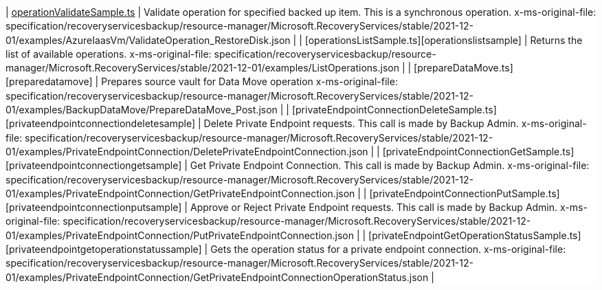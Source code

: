 | [operationValidateSample.ts][operationvalidatesample]                                                                                                                                   | Validate operation for specified backed up item. This is a synchronous operation. x-ms-original-file: specification/recoveryservicesbackup/resource-manager/Microsoft.RecoveryServices/stable/2021-12-01/examples/AzureIaasVm/ValidateOperation_RestoreDisk.json                                                                                                                                                                                                                                                                                                                               |
| [operationsListSample.ts][operationslistsample]                                                                                                                                         | Returns the list of available operations. x-ms-original-file: specification/recoveryservicesbackup/resource-manager/Microsoft.RecoveryServices/stable/2021-12-01/examples/ListOperations.json                                                                                                                                                                                                                                                                                                                                                                                                  |
| [prepareDataMove.ts][preparedatamove]                                                                                                                                                   | Prepares source vault for Data Move operation x-ms-original-file: specification/recoveryservicesbackup/resource-manager/Microsoft.RecoveryServices/stable/2021-12-01/examples/BackupDataMove/PrepareDataMove_Post.json                                                                                                                                                                                                                                                                                                                                                                         |
| [privateEndpointConnectionDeleteSample.ts][privateendpointconnectiondeletesample]                                                                                                       | Delete Private Endpoint requests. This call is made by Backup Admin. x-ms-original-file: specification/recoveryservicesbackup/resource-manager/Microsoft.RecoveryServices/stable/2021-12-01/examples/PrivateEndpointConnection/DeletePrivateEndpointConnection.json                                                                                                                                                                                                                                                                                                                            |
| [privateEndpointConnectionGetSample.ts][privateendpointconnectiongetsample]                                                                                                             | Get Private Endpoint Connection. This call is made by Backup Admin. x-ms-original-file: specification/recoveryservicesbackup/resource-manager/Microsoft.RecoveryServices/stable/2021-12-01/examples/PrivateEndpointConnection/GetPrivateEndpointConnection.json                                                                                                                                                                                                                                                                                                                                |
| [privateEndpointConnectionPutSample.ts][privateendpointconnectionputsample]                                                                                                             | Approve or Reject Private Endpoint requests. This call is made by Backup Admin. x-ms-original-file: specification/recoveryservicesbackup/resource-manager/Microsoft.RecoveryServices/stable/2021-12-01/examples/PrivateEndpointConnection/PutPrivateEndpointConnection.json                                                                                                                                                                                                                                                                                                                    |
| [privateEndpointGetOperationStatusSample.ts][privateendpointgetoperationstatussample]                                                                                                   | Gets the operation status for a private endpoint connection. x-ms-original-file: specification/recoveryservicesbackup/resource-manager/Microsoft.RecoveryServices/stable/2021-12-01/examples/PrivateEndpointConnection/GetPrivateEndpointConnectionOperationStatus.json                                                                                                                                                                                                                                                                                                                        |

[azurevmdiscoveryoperationresult]: https://github.com/Azure/azure-sdk-for-js/blob/main/sdk/recoveryservicesbackup/arm-recoveryservicesbackup/samples/v8/typescript/src/azureVMDiscoveryOperationResult.ts
[backupenginesgetsample]: https://github.com/Azure/azure-sdk-for-js/blob/main/sdk/recoveryservicesbackup/arm-recoveryservicesbackup/samples/v8/typescript/src/backupEnginesGetSample.ts
[backupengineslistsample]: https://github.com/Azure/azure-sdk-for-js/blob/main/sdk/recoveryservicesbackup/arm-recoveryservicesbackup/samples/v8/typescript/src/backupEnginesListSample.ts
[backupjobslistsample]: https://github.com/Azure/azure-sdk-for-js/blob/main/sdk/recoveryservicesbackup/arm-recoveryservicesbackup/samples/v8/typescript/src/backupJobsListSample.ts
[backupoperationresultsgetsample]: https://github.com/Azure/azure-sdk-for-js/blob/main/sdk/recoveryservicesbackup/arm-recoveryservicesbackup/samples/v8/typescript/src/backupOperationResultsGetSample.ts
[backupoperationstatusesgetsample]: https://github.com/Azure/azure-sdk-for-js/blob/main/sdk/recoveryservicesbackup/arm-recoveryservicesbackup/samples/v8/typescript/src/backupOperationStatusesGetSample.ts
[backuppolicieslistsample]: https://github.com/Azure/azure-sdk-for-js/blob/main/sdk/recoveryservicesbackup/arm-recoveryservicesbackup/samples/v8/typescript/src/backupPoliciesListSample.ts
[backupprotectableitemslistsample]: https://github.com/Azure/azure-sdk-for-js/blob/main/sdk/recoveryservicesbackup/arm-recoveryservicesbackup/samples/v8/typescript/src/backupProtectableItemsListSample.ts
[backupprotecteditemslistsample]: https://github.com/Azure/azure-sdk-for-js/blob/main/sdk/recoveryservicesbackup/arm-recoveryservicesbackup/samples/v8/typescript/src/backupProtectedItemsListSample.ts
[backupprotectioncontainerslistsample]: https://github.com/Azure/azure-sdk-for-js/blob/main/sdk/recoveryservicesbackup/arm-recoveryservicesbackup/samples/v8/typescript/src/backupProtectionContainersListSample.ts
[backupprotectionintentlistsample]: https://github.com/Azure/azure-sdk-for-js/blob/main/sdk/recoveryservicesbackup/arm-recoveryservicesbackup/samples/v8/typescript/src/backupProtectionIntentListSample.ts
[backupresourceencryptionconfigsgetsample]: https://github.com/Azure/azure-sdk-for-js/blob/main/sdk/recoveryservicesbackup/arm-recoveryservicesbackup/samples/v8/typescript/src/backupResourceEncryptionConfigsGetSample.ts
[backupresourceencryptionconfigsupdatesample]: https://github.com/Azure/azure-sdk-for-js/blob/main/sdk/recoveryservicesbackup/arm-recoveryservicesbackup/samples/v8/typescript/src/backupResourceEncryptionConfigsUpdateSample.ts
[backupresourcestorageconfigsnoncrrgetsample]: https://github.com/Azure/azure-sdk-for-js/blob/main/sdk/recoveryservicesbackup/arm-recoveryservicesbackup/samples/v8/typescript/src/backupResourceStorageConfigsNonCrrGetSample.ts
[backupresourcestorageconfigsnoncrrpatchsample]: https://github.com/Azure/azure-sdk-for-js/blob/main/sdk/recoveryservicesbackup/arm-recoveryservicesbackup/samples/v8/typescript/src/backupResourceStorageConfigsNonCrrPatchSample.ts
[backupresourcestorageconfigsnoncrrupdatesample]: https://github.com/Azure/azure-sdk-for-js/blob/main/sdk/recoveryservicesbackup/arm-recoveryservicesbackup/samples/v8/typescript/src/backupResourceStorageConfigsNonCrrUpdateSample.ts
[backupresourcevaultconfigsgetsample]: https://github.com/Azure/azure-sdk-for-js/blob/main/sdk/recoveryservicesbackup/arm-recoveryservicesbackup/samples/v8/typescript/src/backupResourceVaultConfigsGetSample.ts
[backupresourcevaultconfigsputsample]: https://github.com/Azure/azure-sdk-for-js/blob/main/sdk/recoveryservicesbackup/arm-recoveryservicesbackup/samples/v8/typescript/src/backupResourceVaultConfigsPutSample.ts
[backupresourcevaultconfigsupdatesample]: https://github.com/Azure/azure-sdk-for-js/blob/main/sdk/recoveryservicesbackup/arm-recoveryservicesbackup/samples/v8/typescript/src/backupResourceVaultConfigsUpdateSample.ts
[backupstatusgetsample]: https://github.com/Azure/azure-sdk-for-js/blob/main/sdk/recoveryservicesbackup/arm-recoveryservicesbackup/samples/v8/typescript/src/backupStatusGetSample.ts
[backupusagesummarieslistsample]: https://github.com/Azure/azure-sdk-for-js/blob/main/sdk/recoveryservicesbackup/arm-recoveryservicesbackup/samples/v8/typescript/src/backupUsageSummariesListSample.ts
[backupworkloaditemslistsample]: https://github.com/Azure/azure-sdk-for-js/blob/main/sdk/recoveryservicesbackup/arm-recoveryservicesbackup/samples/v8/typescript/src/backupWorkloadItemsListSample.ts
[backupstriggersample]: https://github.com/Azure/azure-sdk-for-js/blob/main/sdk/recoveryservicesbackup/arm-recoveryservicesbackup/samples/v8/typescript/src/backupsTriggerSample.ts
[bmspreparedatamoveoperationresultgetsample]: https://github.com/Azure/azure-sdk-for-js/blob/main/sdk/recoveryservicesbackup/arm-recoveryservicesbackup/samples/v8/typescript/src/bmsPrepareDataMoveOperationResultGetSample.ts
[bmspreparedatamovesample]: https://github.com/Azure/azure-sdk-for-js/blob/main/sdk/recoveryservicesbackup/arm-recoveryservicesbackup/samples/v8/typescript/src/bmsPrepareDataMoveSample.ts
[bmstriggerdatamovesample]: https://github.com/Azure/azure-sdk-for-js/blob/main/sdk/recoveryservicesbackup/arm-recoveryservicesbackup/samples/v8/typescript/src/bmsTriggerDataMoveSample.ts
[canceljob]: https://github.com/Azure/azure-sdk-for-js/blob/main/sdk/recoveryservicesbackup/arm-recoveryservicesbackup/samples/v8/typescript/src/cancelJob.ts
[canceljoboperationresult]: https://github.com/Azure/azure-sdk-for-js/blob/main/sdk/recoveryservicesbackup/arm-recoveryservicesbackup/samples/v8/typescript/src/cancelJobOperationResult.ts
[checkazurevmbackupfeaturesupport]: https://github.com/Azure/azure-sdk-for-js/blob/main/sdk/recoveryservicesbackup/arm-recoveryservicesbackup/samples/v8/typescript/src/checkAzureVMBackupFeatureSupport.ts
[createorupdateazurevmprotectionintent]: https://github.com/Azure/azure-sdk-for-js/blob/main/sdk/recoveryservicesbackup/arm-recoveryservicesbackup/samples/v8/typescript/src/createOrUpdateAzureVMProtectionIntent.ts
[createorupdatedailyazurestorageprotectionpolicy]: https://github.com/Azure/azure-sdk-for-js/blob/main/sdk/recoveryservicesbackup/arm-recoveryservicesbackup/samples/v8/typescript/src/createOrUpdateDailyAzureStorageProtectionPolicy.ts
[createorupdateenhancedazurevmprotectionpolicywithdailybackup]: https://github.com/Azure/azure-sdk-for-js/blob/main/sdk/recoveryservicesbackup/arm-recoveryservicesbackup/samples/v8/typescript/src/createOrUpdateEnhancedAzureVMProtectionPolicyWithDailyBackup.ts
[createorupdateenhancedazurevmprotectionpolicywithhourlybackup]: https://github.com/Azure/azure-sdk-for-js/blob/main/sdk/recoveryservicesbackup/arm-recoveryservicesbackup/samples/v8/typescript/src/createOrUpdateEnhancedAzureVMProtectionPolicyWithHourlyBackup.ts
[createorupdatefullazurevmprotectionpolicy]: https://github.com/Azure/azure-sdk-for-js/blob/main/sdk/recoveryservicesbackup/arm-recoveryservicesbackup/samples/v8/typescript/src/createOrUpdateFullAzureVMProtectionPolicy.ts
[createorupdatefullazureworkloadprotectionpolicy]: https://github.com/Azure/azure-sdk-for-js/blob/main/sdk/recoveryservicesbackup/arm-recoveryservicesbackup/samples/v8/typescript/src/createOrUpdateFullAzureWorkloadProtectionPolicy.ts
[createorupdatehourlyazurestorageprotectionpolicy]: https://github.com/Azure/azure-sdk-for-js/blob/main/sdk/recoveryservicesbackup/arm-recoveryservicesbackup/samples/v8/typescript/src/createOrUpdateHourlyAzureStorageProtectionPolicy.ts
[createorupdatesimpleazurevmprotectionpolicy]: https://github.com/Azure/azure-sdk-for-js/blob/main/sdk/recoveryservicesbackup/arm-recoveryservicesbackup/samples/v8/typescript/src/createOrUpdateSimpleAzureVMProtectionPolicy.ts
[createresourceguardproxy]: https://github.com/Azure/azure-sdk-for-js/blob/main/sdk/recoveryservicesbackup/arm-recoveryservicesbackup/samples/v8/typescript/src/createResourceGuardProxy.ts
[deleteazurevmprotectionpolicy]: https://github.com/Azure/azure-sdk-for-js/blob/main/sdk/recoveryservicesbackup/arm-recoveryservicesbackup/samples/v8/typescript/src/deleteAzureVMProtectionPolicy.ts
[deleteprivateendpointconnection]: https://github.com/Azure/azure-sdk-for-js/blob/main/sdk/recoveryservicesbackup/arm-recoveryservicesbackup/samples/v8/typescript/src/deletePrivateEndpointConnection.ts
[deleteprotectionfromazurevirtualmachine]: https://github.com/Azure/azure-sdk-for-js/blob/main/sdk/recoveryservicesbackup/arm-recoveryservicesbackup/samples/v8/typescript/src/deleteProtectionFromAzureVirtualMachine.ts
[deleteprotectionintentfromitem]: https://github.com/Azure/azure-sdk-for-js/blob/main/sdk/recoveryservicesbackup/arm-recoveryservicesbackup/samples/v8/typescript/src/deleteProtectionIntentFromItem.ts
[deleteresourceguardproxy]: https://github.com/Azure/azure-sdk-for-js/blob/main/sdk/recoveryservicesbackup/arm-recoveryservicesbackup/samples/v8/typescript/src/deleteResourceGuardProxy.ts
[enableprotectiononazureiaasvm]: https://github.com/Azure/azure-sdk-for-js/blob/main/sdk/recoveryservicesbackup/arm-recoveryservicesbackup/samples/v8/typescript/src/enableProtectionOnAzureIaasVM.ts
[exportjobs]: https://github.com/Azure/azure-sdk-for-js/blob/main/sdk/recoveryservicesbackup/arm-recoveryservicesbackup/samples/v8/typescript/src/exportJobs.ts
[exportjobsoperationresults]: https://github.com/Azure/azure-sdk-for-js/blob/main/sdk/recoveryservicesbackup/arm-recoveryservicesbackup/samples/v8/typescript/src/exportJobsOperationResults.ts
[exportjobsoperationresultsgetsample]: https://github.com/Azure/azure-sdk-for-js/blob/main/sdk/recoveryservicesbackup/arm-recoveryservicesbackup/samples/v8/typescript/src/exportJobsOperationResultsGetSample.ts
[featuresupportvalidatesample]: https://github.com/Azure/azure-sdk-for-js/blob/main/sdk/recoveryservicesbackup/arm-recoveryservicesbackup/samples/v8/typescript/src/featureSupportValidateSample.ts
[getazureiaasvmenhancedprotectionpolicydetails]: https://github.com/Azure/azure-sdk-for-js/blob/main/sdk/recoveryservicesbackup/arm-recoveryservicesbackup/samples/v8/typescript/src/getAzureIaasVMEnhancedProtectionPolicyDetails.ts
[getazureiaasvmprotectionpolicydetails]: https://github.com/Azure/azure-sdk-for-js/blob/main/sdk/recoveryservicesbackup/arm-recoveryservicesbackup/samples/v8/typescript/src/getAzureIaasVMProtectionPolicyDetails.ts
[getazurestorageprotectioncontaineroperationresult]: https://github.com/Azure/azure-sdk-for-js/blob/main/sdk/recoveryservicesbackup/arm-recoveryservicesbackup/samples/v8/typescript/src/getAzureStorageProtectionContainerOperationResult.ts
[getazurevmrecoverypointdetails]: https://github.com/Azure/azure-sdk-for-js/blob/main/sdk/recoveryservicesbackup/arm-recoveryservicesbackup/samples/v8/typescript/src/getAzureVMRecoveryPointDetails.ts
[getazurevirtualmachinebackupstatus]: https://github.com/Azure/azure-sdk-for-js/blob/main/sdk/recoveryservicesbackup/arm-recoveryservicesbackup/samples/v8/typescript/src/getAzureVirtualMachineBackupStatus.ts
[getdpmorazurebackupserverorlajollabackupenginedetails]: https://github.com/Azure/azure-sdk-for-js/blob/main/sdk/recoveryservicesbackup/arm-recoveryservicesbackup/samples/v8/typescript/src/getDpmOrAzureBackupServerOrLajollaBackupEngineDetails.ts
[getjobdetails]: https://github.com/Azure/azure-sdk-for-js/blob/main/sdk/recoveryservicesbackup/arm-recoveryservicesbackup/samples/v8/typescript/src/getJobDetails.ts
[getoperationresultforpreparedatamove]: https://github.com/Azure/azure-sdk-for-js/blob/main/sdk/recoveryservicesbackup/arm-recoveryservicesbackup/samples/v8/typescript/src/getOperationResultForPrepareDataMove.ts
[getoperationresultsofprotectedvm]: https://github.com/Azure/azure-sdk-for-js/blob/main/sdk/recoveryservicesbackup/arm-recoveryservicesbackup/samples/v8/typescript/src/getOperationResultsOfProtectedVM.ts
[getoperationresultsofvalidateoperation]: https://github.com/Azure/azure-sdk-for-js/blob/main/sdk/recoveryservicesbackup/arm-recoveryservicesbackup/samples/v8/typescript/src/getOperationResultsOfValidateOperation.ts
[getoperationstatus]: https://github.com/Azure/azure-sdk-for-js/blob/main/sdk/recoveryservicesbackup/arm-recoveryservicesbackup/samples/v8/typescript/src/getOperationStatus.ts
[getoperationstatusofprotectedvm]: https://github.com/Azure/azure-sdk-for-js/blob/main/sdk/recoveryservicesbackup/arm-recoveryservicesbackup/samples/v8/typescript/src/getOperationStatusOfProtectedVM.ts
[getoperationstatusofvalidateoperation]: https://github.com/Azure/azure-sdk-for-js/blob/main/sdk/recoveryservicesbackup/arm-recoveryservicesbackup/samples/v8/typescript/src/getOperationStatusOfValidateOperation.ts
[getoperationstatussample]: https://github.com/Azure/azure-sdk-for-js/blob/main/sdk/recoveryservicesbackup/arm-recoveryservicesbackup/samples/v8/typescript/src/getOperationStatusSample.ts
[getprivateendpointconnection]: https://github.com/Azure/azure-sdk-for-js/blob/main/sdk/recoveryservicesbackup/arm-recoveryservicesbackup/samples/v8/typescript/src/getPrivateEndpointConnection.ts
[getprotectedazurevmrecoverypoints]: https://github.com/Azure/azure-sdk-for-js/blob/main/sdk/recoveryservicesbackup/arm-recoveryservicesbackup/samples/v8/typescript/src/getProtectedAzureVMRecoveryPoints.ts
[getprotectedazurevmrecoverypointsrecommendedformove]: https://github.com/Azure/azure-sdk-for-js/blob/main/sdk/recoveryservicesbackup/arm-recoveryservicesbackup/samples/v8/typescript/src/getProtectedAzureVMRecoveryPointsRecommendedForMove.ts
[getprotectedclassicvirtualmachinedetails]: https://github.com/Azure/azure-sdk-for-js/blob/main/sdk/recoveryservicesbackup/arm-recoveryservicesbackup/samples/v8/typescript/src/getProtectedClassicVirtualMachineDetails.ts
[getprotectedcontainersusagessummary]: https://github.com/Azure/azure-sdk-for-js/blob/main/sdk/recoveryservicesbackup/arm-recoveryservicesbackup/samples/v8/typescript/src/getProtectedContainersUsagesSummary.ts
[getprotecteditemdeleteoperationstatus]: https://github.com/Azure/azure-sdk-for-js/blob/main/sdk/recoveryservicesbackup/arm-recoveryservicesbackup/samples/v8/typescript/src/getProtectedItemDeleteOperationStatus.ts
[getprotecteditemsusagessummary]: https://github.com/Azure/azure-sdk-for-js/blob/main/sdk/recoveryservicesbackup/arm-recoveryservicesbackup/samples/v8/typescript/src/getProtectedItemsUsagesSummary.ts
[getprotectedvirtualmachinedetails]: https://github.com/Azure/azure-sdk-for-js/blob/main/sdk/recoveryservicesbackup/arm-recoveryservicesbackup/samples/v8/typescript/src/getProtectedVirtualMachineDetails.ts
[getprotectioncontainerdetails]: https://github.com/Azure/azure-sdk-for-js/blob/main/sdk/recoveryservicesbackup/arm-recoveryservicesbackup/samples/v8/typescript/src/getProtectionContainerDetails.ts
[getprotectionintentforanitem]: https://github.com/Azure/azure-sdk-for-js/blob/main/sdk/recoveryservicesbackup/arm-recoveryservicesbackup/samples/v8/typescript/src/getProtectionIntentForAnItem.ts
[getprotectionpolicyoperationresults]: https://github.com/Azure/azure-sdk-for-js/blob/main/sdk/recoveryservicesbackup/arm-recoveryservicesbackup/samples/v8/typescript/src/getProtectionPolicyOperationResults.ts
[getprotectionpolicyoperationstatus]: https://github.com/Azure/azure-sdk-for-js/blob/main/sdk/recoveryservicesbackup/arm-recoveryservicesbackup/samples/v8/typescript/src/getProtectionPolicyOperationStatus.ts
[getresourceguardproxy]: https://github.com/Azure/azure-sdk-for-js/blob/main/sdk/recoveryservicesbackup/arm-recoveryservicesbackup/samples/v8/typescript/src/getResourceGuardProxy.ts
[getresultforprotecteditemdeleteoperation]: https://github.com/Azure/azure-sdk-for-js/blob/main/sdk/recoveryservicesbackup/arm-recoveryservicesbackup/samples/v8/typescript/src/getResultForProtectedItemDeleteOperation.ts
[getvaultencryptionconfiguration]: https://github.com/Azure/azure-sdk-for-js/blob/main/sdk/recoveryservicesbackup/arm-recoveryservicesbackup/samples/v8/typescript/src/getVaultEncryptionConfiguration.ts
[getvaultguardproxies]: https://github.com/Azure/azure-sdk-for-js/blob/main/sdk/recoveryservicesbackup/arm-recoveryservicesbackup/samples/v8/typescript/src/getVaultGuardProxies.ts
[getvaultsecurityconfig]: https://github.com/Azure/azure-sdk-for-js/blob/main/sdk/recoveryservicesbackup/arm-recoveryservicesbackup/samples/v8/typescript/src/getVaultSecurityConfig.ts
[getvaultsecuritypin]: https://github.com/Azure/azure-sdk-for-js/blob/main/sdk/recoveryservicesbackup/arm-recoveryservicesbackup/samples/v8/typescript/src/getVaultSecurityPin.ts
[getvaultstorageconfiguration]: https://github.com/Azure/azure-sdk-for-js/blob/main/sdk/recoveryservicesbackup/arm-recoveryservicesbackup/samples/v8/typescript/src/getVaultStorageConfiguration.ts
[inquireazurestorageprotectioncontainers]: https://github.com/Azure/azure-sdk-for-js/blob/main/sdk/recoveryservicesbackup/arm-recoveryservicesbackup/samples/v8/typescript/src/inquireAzureStorageProtectionContainers.ts
[itemlevelrecoveryconnectionsprovisionsample]: https://github.com/Azure/azure-sdk-for-js/blob/main/sdk/recoveryservicesbackup/arm-recoveryservicesbackup/samples/v8/typescript/src/itemLevelRecoveryConnectionsProvisionSample.ts
[itemlevelrecoveryconnectionsrevokesample]: https://github.com/Azure/azure-sdk-for-js/blob/main/sdk/recoveryservicesbackup/arm-recoveryservicesbackup/samples/v8/typescript/src/itemLevelRecoveryConnectionsRevokeSample.ts
[jobcancellationstriggersample]: https://github.com/Azure/azure-sdk-for-js/blob/main/sdk/recoveryservicesbackup/arm-recoveryservicesbackup/samples/v8/typescript/src/jobCancellationsTriggerSample.ts
[jobdetailsgetsample]: https://github.com/Azure/azure-sdk-for-js/blob/main/sdk/recoveryservicesbackup/arm-recoveryservicesbackup/samples/v8/typescript/src/jobDetailsGetSample.ts
[joboperationresultsgetsample]: https://github.com/Azure/azure-sdk-for-js/blob/main/sdk/recoveryservicesbackup/arm-recoveryservicesbackup/samples/v8/typescript/src/jobOperationResultsGetSample.ts
[jobsexportsample]: https://github.com/Azure/azure-sdk-for-js/blob/main/sdk/recoveryservicesbackup/arm-recoveryservicesbackup/samples/v8/typescript/src/jobsExportSample.ts
[listalljobs]: https://github.com/Azure/azure-sdk-for-js/blob/main/sdk/recoveryservicesbackup/arm-recoveryservicesbackup/samples/v8/typescript/src/listAllJobs.ts
[listbackupprotectioncontainers]: https://github.com/Azure/azure-sdk-for-js/blob/main/sdk/recoveryservicesbackup/arm-recoveryservicesbackup/samples/v8/typescript/src/listBackupProtectionContainers.ts
[listdpmorazurebackupserverorlajollabackupengines]: https://github.com/Azure/azure-sdk-for-js/blob/main/sdk/recoveryservicesbackup/arm-recoveryservicesbackup/samples/v8/typescript/src/listDpmOrAzureBackupServerOrLajollaBackupEngines.ts
[listjobswithfilters]: https://github.com/Azure/azure-sdk-for-js/blob/main/sdk/recoveryservicesbackup/arm-recoveryservicesbackup/samples/v8/typescript/src/listJobsWithFilters.ts
[listjobswithtimefilter]: https://github.com/Azure/azure-sdk-for-js/blob/main/sdk/recoveryservicesbackup/arm-recoveryservicesbackup/samples/v8/typescript/src/listJobsWithTimeFilter.ts
[listoperations]: https://github.com/Azure/azure-sdk-for-js/blob/main/sdk/recoveryservicesbackup/arm-recoveryservicesbackup/samples/v8/typescript/src/listOperations.ts
[listprotectableitemswithbackupmanagementtypefilterasazureiaasvm]: https://github.com/Azure/azure-sdk-for-js/blob/main/sdk/recoveryservicesbackup/arm-recoveryservicesbackup/samples/v8/typescript/src/listProtectableItemsWithBackupManagementTypeFilterAsAzureIaasVM.ts
[listprotectableitemswithbackupmanagementtypefilterasazurestorage]: https://github.com/Azure/azure-sdk-for-js/blob/main/sdk/recoveryservicesbackup/arm-recoveryservicesbackup/samples/v8/typescript/src/listProtectableItemsWithBackupManagementTypeFilterAsAzureStorage.ts
[listprotecteditemswithbackupmanagementtypefilterasazureiaasvm]: https://github.com/Azure/azure-sdk-for-js/blob/main/sdk/recoveryservicesbackup/arm-recoveryservicesbackup/samples/v8/typescript/src/listProtectedItemsWithBackupManagementTypeFilterAsAzureIaasVM.ts
[listprotectionintentwithbackupmanagementtypefilter]: https://github.com/Azure/azure-sdk-for-js/blob/main/sdk/recoveryservicesbackup/arm-recoveryservicesbackup/samples/v8/typescript/src/listProtectionIntentWithBackupManagementTypeFilter.ts
[listprotectionpolicieswithbackupmanagementtypefilterasazureiaasvm]: https://github.com/Azure/azure-sdk-for-js/blob/main/sdk/recoveryservicesbackup/arm-recoveryservicesbackup/samples/v8/typescript/src/listProtectionPoliciesWithBackupManagementTypeFilterAsAzureIaasVM.ts
[listprotectionpolicieswithbackupmanagementtypefilterasazureiaasvmwithbothv1andv2policies]: https://github.com/Azure/azure-sdk-for-js/blob/main/sdk/recoveryservicesbackup/arm-recoveryservicesbackup/samples/v8/typescript/src/listProtectionPoliciesWithBackupManagementTypeFilterAsAzureIaasVMWithBothV1AndV2Policies.ts
[listprotectionpolicieswithbackupmanagementtypefilterasazureworkload]: https://github.com/Azure/azure-sdk-for-js/blob/main/sdk/recoveryservicesbackup/arm-recoveryservicesbackup/samples/v8/typescript/src/listProtectionPoliciesWithBackupManagementTypeFilterAsAzureWorkload.ts
[listworkloaditemsincontainer]: https://github.com/Azure/azure-sdk-for-js/blob/main/sdk/recoveryservicesbackup/arm-recoveryservicesbackup/samples/v8/typescript/src/listWorkloadItemsInContainer.ts
[moverecoverypointsample]: https://github.com/Azure/azure-sdk-for-js/blob/main/sdk/recoveryservicesbackup/arm-recoveryservicesbackup/samples/v8/typescript/src/moveRecoveryPointSample.ts
[operationvalidatesample]: https://github.com/Azure/azure-sdk-for-js/blob/main/sdk/recoveryservicesbackup/arm-recoveryservicesbackup/samples/v8/typescript/src/operationValidateSample.ts